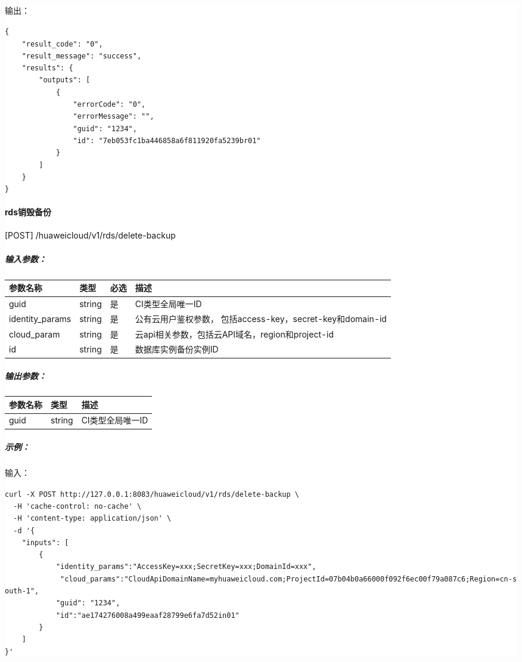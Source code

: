 输出：

```
{
    "result_code": "0",
    "result_message": "success",
    "results": {
        "outputs": [
            {
                "errorCode": "0",
                "errorMessage": "",
                "guid": "1234",
                "id": "7eb053fc1ba446858a6f811920fa5239br01"
            }
        ]
    }
} 
```


#### <span id="rds-delete-backup">rds销毁备份</span>
[POST] /huaweicloud/v1/rds/delete-backup

##### 输入参数：
参数名称|类型|必选|描述
:--|:--|:--|:-- 
guid|string|是|CI类型全局唯一ID
identity_params|string|是|公有云用户鉴权参数， 包括access-key，secret-key和domain-id
cloud_param|string|是|云api相关参数，包括云API域名，region和project-id
id|string|是|数据库实例备份实例ID

##### 输出参数：
参数名称|类型|描述
:--|:--|:--
guid|string|CI类型全局唯一ID

##### 示例：

输入：

```
curl -X POST http://127.0.0.1:8083/huaweicloud/v1/rds/delete-backup \
  -H 'cache-control: no-cache' \
  -H 'content-type: application/json' \
  -d '{
    "inputs": [
    	{
		 	"identity_params":"AccessKey=xxx;SecretKey=xxx;DomainId=xxx",
			 "cloud_params":"CloudApiDomainName=myhuaweicloud.com;ProjectId=07b04b0a66000f092f6ec00f79a087c6;Region=cn-south-1",
			"guid": "1234",
			"id":"ae174276008a499eaaf28799e6fa7d52in01"
		}
	]
}'
```
